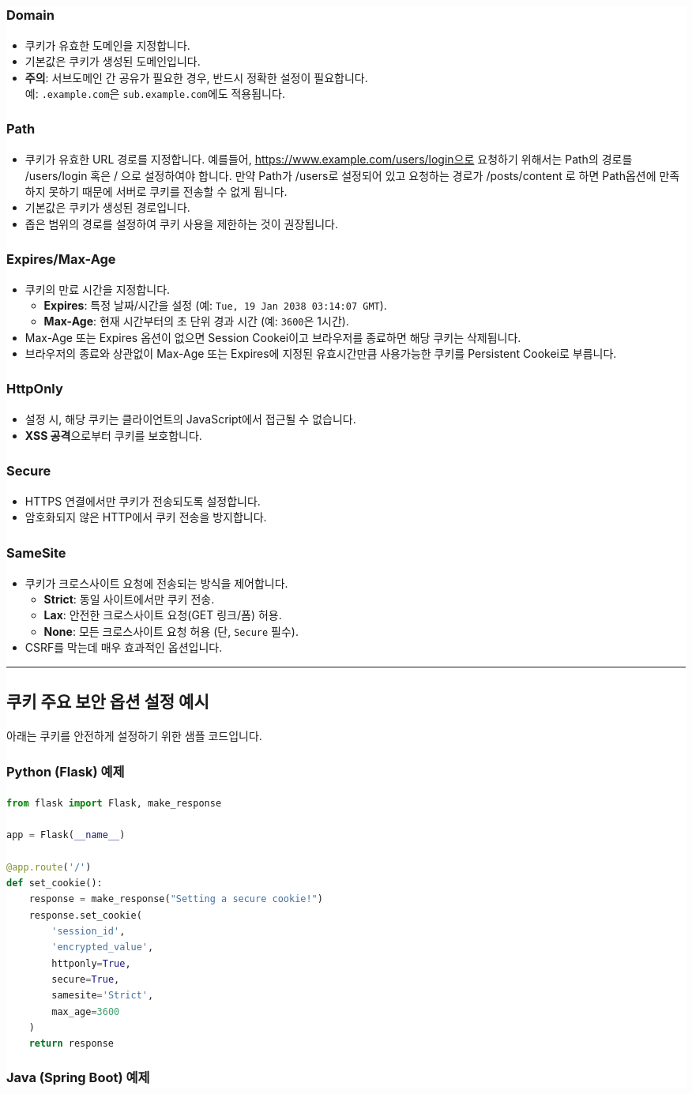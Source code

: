 ### Domain
- 쿠키가 유효한 도메인을 지정합니다.
- 기본값은 쿠키가 생성된 도메인입니다.
- **주의**: 서브도메인 간 공유가 필요한 경우, 반드시 정확한 설정이 필요합니다.  
  예: `.example.com`은 `sub.example.com`에도 적용됩니다.

### Path
- 쿠키가 유효한 URL 경로를 지정합니다. 예를들어, https://www.example.com/users/login으로 요청하기 위해서는 Path의 경로를 /users/login 혹은 / 으로 설정하여야 합니다. 만약 Path가 /users로 설정되어 있고 요청하는 경로가 /posts/content 로 하면 Path옵션에 만족하지 못하기 때문에 서버로 쿠키를 전송할 수 없게 됩니다.
- 기본값은 쿠키가 생성된 경로입니다.
- 좁은 범위의 경로를 설정하여 쿠키 사용을 제한하는 것이 권장됩니다.

### Expires/Max-Age
- 쿠키의 만료 시간을 지정합니다.
  - **Expires**: 특정 날짜/시간을 설정 (예: `Tue, 19 Jan 2038 03:14:07 GMT`).
  - **Max-Age**: 현재 시간부터의 초 단위 경과 시간 (예: `3600`은 1시간).
- Max-Age 또는 Expires 옵션이 없으면 Session Cookei이고 브라우저를 종료하면 해당 쿠키는 삭제됩니다.
- 브라우저의 종료와 상관없이 Max-Age 또는 Expires에 지정된 유효시간만큼 사용가능한 쿠키를 Persistent Cookei로 부릅니다.

### HttpOnly
- 설정 시, 해당 쿠키는 클라이언트의 JavaScript에서 접근될 수 없습니다.
- **XSS 공격**으로부터 쿠키를 보호합니다.

### Secure
- HTTPS 연결에서만 쿠키가 전송되도록 설정합니다.
- 암호화되지 않은 HTTP에서 쿠키 전송을 방지합니다.

### SameSite
- 쿠키가 크로스사이트 요청에 전송되는 방식을 제어합니다.
  - **Strict**: 동일 사이트에서만 쿠키 전송.
  - **Lax**: 안전한 크로스사이트 요청(GET 링크/폼) 허용.
  - **None**: 모든 크로스사이트 요청 허용 (단, `Secure` 필수).
- CSRF를 막는데 매우 효과적인 옵션입니다.

---

## 쿠키 주요 보안 옵션 설정 예시

아래는 쿠키를 안전하게 설정하기 위한 샘플 코드입니다.

### Python (Flask) 예제
```python
from flask import Flask, make_response

app = Flask(__name__)

@app.route('/')
def set_cookie():
    response = make_response("Setting a secure cookie!")
    response.set_cookie(
        'session_id', 
        'encrypted_value', 
        httponly=True, 
        secure=True, 
        samesite='Strict', 
        max_age=3600
    )
    return response
```
### Java (Spring Boot) 예제